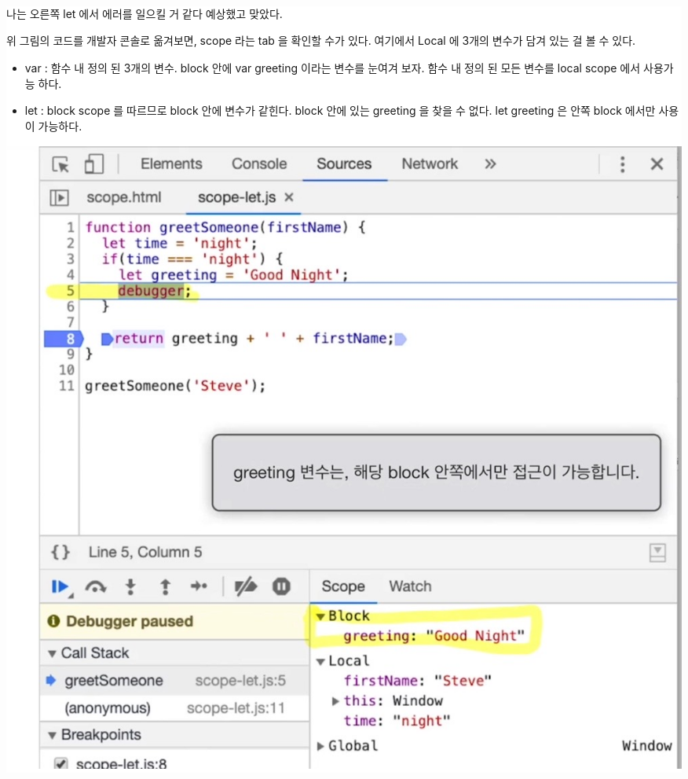 나는 오른쪽 let 에서 에러를 일으킬 거 같다 예상했고 맞았다.

위 그림의 코드를 개발자 콘솔로 옮겨보면, scope 라는 tab 을 확인할 수가 있다.
여기에서 Local 에 3개의 변수가 담겨 있는 걸 볼 수 있다.

- var
  : 함수 내 정의 된 3개의 변수. block 안에 var greeting 이라는 변수를 눈여겨 보자. 함수 내 정의 된 모든 변수를 local scope 에서 사용가능 하다.

- let
  : block scope 를 따르므로 block 안에 변수가 같힌다. block 안에 있는 greeting 을 찾을 수 없다. let greeting 은 안쪽 block 에서만 사용이 가능하다.

![](./images/scope/letinblock.jpeg)
